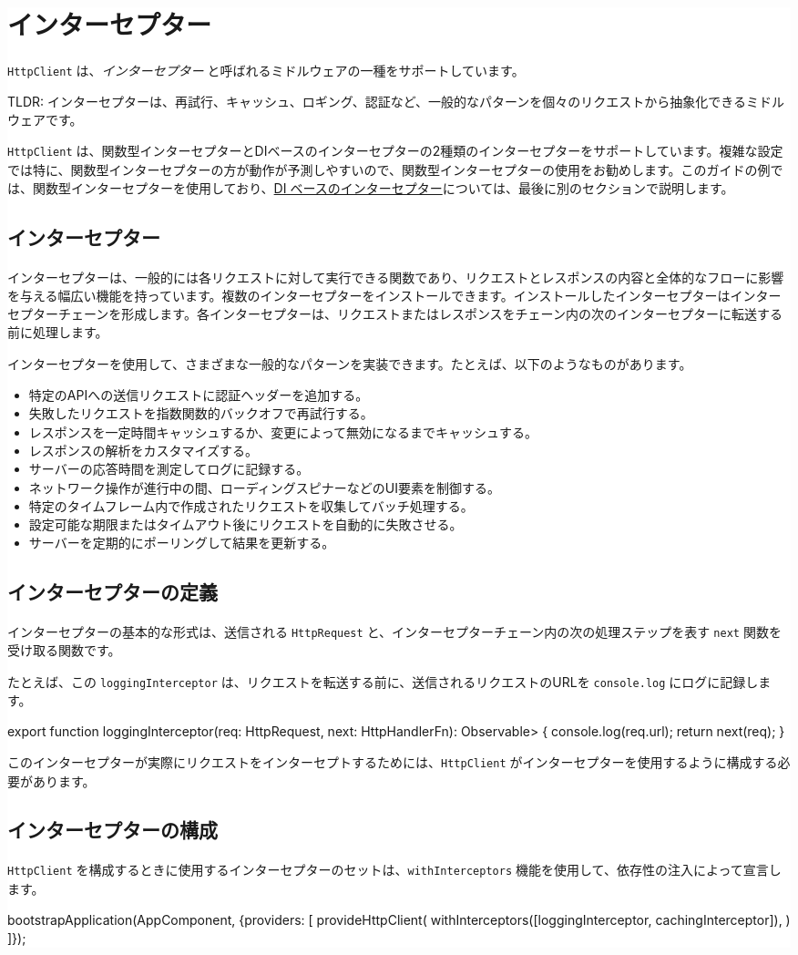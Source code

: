 # インターセプター

`HttpClient` は、_インターセプター_ と呼ばれるミドルウェアの一種をサポートしています。

TLDR: インターセプターは、再試行、キャッシュ、ロギング、認証など、一般的なパターンを個々のリクエストから抽象化できるミドルウェアです。

`HttpClient` は、関数型インターセプターとDIベースのインターセプターの2種類のインターセプターをサポートしています。複雑な設定では特に、関数型インターセプターの方が動作が予測しやすいので、関数型インターセプターの使用をお勧めします。このガイドの例では、関数型インターセプターを使用しており、[DI ベースのインターセプター](#di-based-interceptors)については、最後に別のセクションで説明します。

## インターセプター

インターセプターは、一般的には各リクエストに対して実行できる関数であり、リクエストとレスポンスの内容と全体的なフローに影響を与える幅広い機能を持っています。複数のインターセプターをインストールできます。インストールしたインターセプターはインターセプターチェーンを形成します。各インターセプターは、リクエストまたはレスポンスをチェーン内の次のインターセプターに転送する前に処理します。

インターセプターを使用して、さまざまな一般的なパターンを実装できます。たとえば、以下のようなものがあります。

* 特定のAPIへの送信リクエストに認証ヘッダーを追加する。
* 失敗したリクエストを指数関数的バックオフで再試行する。
* レスポンスを一定時間キャッシュするか、変更によって無効になるまでキャッシュする。
* レスポンスの解析をカスタマイズする。
* サーバーの応答時間を測定してログに記録する。
* ネットワーク操作が進行中の間、ローディングスピナーなどのUI要素を制御する。
* 特定のタイムフレーム内で作成されたリクエストを収集してバッチ処理する。
* 設定可能な期限またはタイムアウト後にリクエストを自動的に失敗させる。
* サーバーを定期的にポーリングして結果を更新する。

## インターセプターの定義

インターセプターの基本的な形式は、送信される `HttpRequest` と、インターセプターチェーン内の次の処理ステップを表す `next` 関数を受け取る関数です。

たとえば、この `loggingInterceptor` は、リクエストを転送する前に、送信されるリクエストのURLを `console.log` にログに記録します。

<docs-code language="ts">
export function loggingInterceptor(req: HttpRequest<unknown>, next: HttpHandlerFn): Observable<HttpEvent<unknown>> {
  console.log(req.url);
  return next(req);
}
</docs-code>

このインターセプターが実際にリクエストをインターセプトするためには、`HttpClient` がインターセプターを使用するように構成する必要があります。

## インターセプターの構成

`HttpClient` を構成するときに使用するインターセプターのセットは、`withInterceptors` 機能を使用して、依存性の注入によって宣言します。

<docs-code language="ts">
bootstrapApplication(AppComponent, {providers: [
  provideHttpClient(
    withInterceptors([loggingInterceptor, cachingInterceptor]),
  )
]});
</docs-code>
